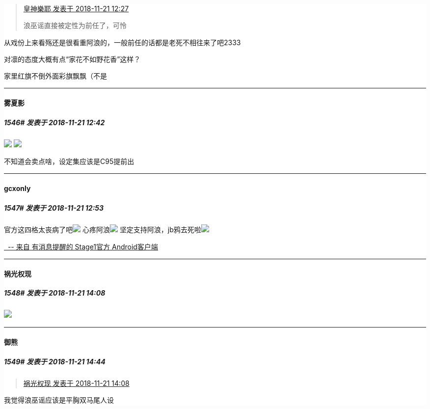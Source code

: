 
<blockquote><a href="httphttps://bbs.saraba1st.com/2b/forum.php?mod=redirect&amp;goto=findpost&amp;pid=41669906&amp;ptid=1770999" target="_blank">皇神樂耶 发表于 2018-11-21 12:27</a>

浪巫谣直接被定性为前任了，可怜</blockquote>
从戏份上来看殇还是很看重阿浪的，一般前任的话都是老死不相往来了吧2333

对凛的态度大概有点“家花不如野花香”这样？

家里红旗不倒外面彩旗飘飘（不是


-----

####  雾夏影  
##### 1546#       发表于 2018-11-21 12:42


<img src="https://wx2.sinaimg.cn/mw1024/006j5ZOsly1fxfkzuog2yj30jm0cgmzd.jpg" referrerpolicy="no-referrer">
<img src="https://wx4.sinaimg.cn/mw1024/006j5ZOsly1fxfkzuma63j30od0gm3zs.jpg" referrerpolicy="no-referrer">

不知道会卖点啥，设定集应该是C95提前出


-----

####  gcxonly  
##### 1547#       发表于 2018-11-21 12:53


官方这四格太丧病了吧<img src="https://static.saraba1st.com/image/smiley/face2017/068.png" referrerpolicy="no-referrer">
心疼阿浪<img src="https://static.saraba1st.com/image/smiley/face2017/138.png" referrerpolicy="no-referrer">
坚定支持阿浪，jb鸦去死啦<img src="https://static.saraba1st.com/image/smiley/face2017/067.png" referrerpolicy="no-referrer">

[  -- 来自 有消息提醒的 Stage1官方 Android客户端](https://www.coolapk.com/apk/140634)


-----

####  祸光权现  
##### 1548#       发表于 2018-11-21 14:08


<img src="http://i.4cdn.org/a/1542776293627.jpg" referrerpolicy="no-referrer">


-----

####  御熊  
##### 1549#       发表于 2018-11-21 14:44


<blockquote><a href="httphttps://bbs.saraba1st.com/2b/forum.php?mod=redirect&amp;goto=findpost&amp;pid=41671147&amp;ptid=1770999" target="_blank">祸光权现 发表于 2018-11-21 14:08</a></blockquote>
我觉得浪巫谣应该是平胸双马尾人设
